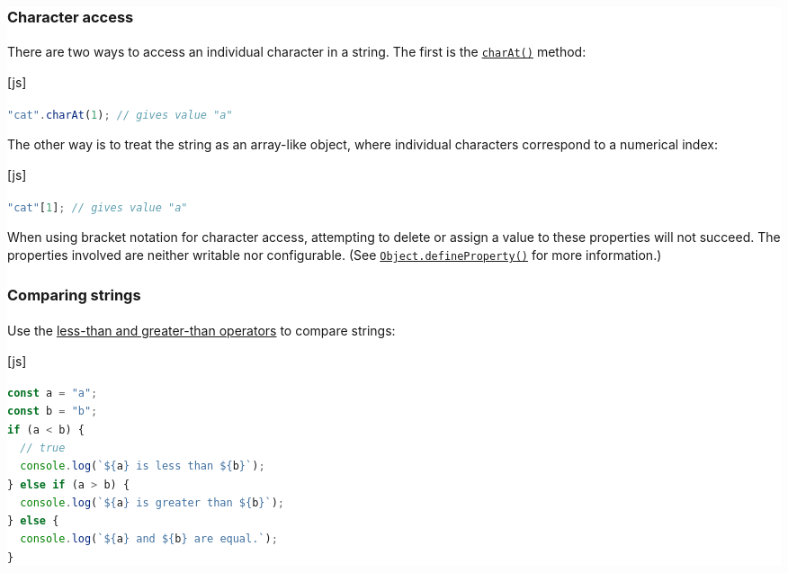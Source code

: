 

 
### Character access 

 
There are two ways to access an individual character in a string. The
first is the [`charAt()`](string/charat) method:

 
 
[js]


```js
"cat".charAt(1); // gives value "a"
```


The other way is to treat the string as an array-like object, where
individual characters correspond to a numerical index:

 
 
[js]


```js
"cat"[1]; // gives value "a"
```


When using bracket notation for character access, attempting to delete
or assign a value to these properties will not succeed. The properties
involved are neither writable nor configurable. (See
[`Object.defineProperty()`](object/defineproperty) for more
information.)



 
### Comparing strings 

 
Use the [less-than and greater-than
operators](https://developer.mozilla.org/en-US/docs/Web/JavaScript/Reference/Operators)
to compare strings:

 
 
[js]


```js
const a = "a";
const b = "b";
if (a < b) {
  // true
  console.log(`${a} is less than ${b}`);
} else if (a > b) {
  console.log(`${a} is greater than ${b}`);
} else {
  console.log(`${a} and ${b} are equal.`);
}
```
